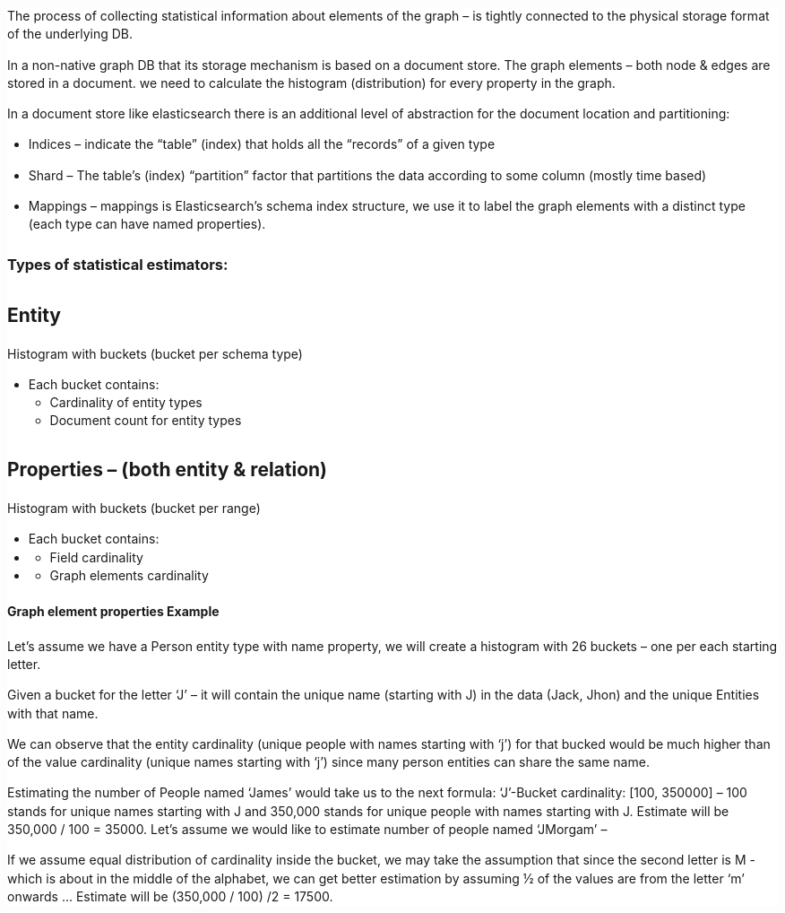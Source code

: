 The process of collecting statistical information about elements of the graph – is tightly connected to the physical storage format of the underlying DB.

In a non-native graph DB that its storage mechanism is based on a document store.
The graph elements – both node & edges are stored in a document. we need to calculate the histogram (distribution) for every property in the graph.

In a document store like elasticsearch there is an additional level of abstraction for the document location and partitioning:

* Indices – indicate the “table” (index) that holds all the “records” of a given type

* Shard – The table’s (index) “partition” factor that partitions the data according to some column (mostly time based)

* Mappings – mappings is Elasticsearch’s schema index structure, we use it to label the graph elements with a distinct type (each type can have named properties).

### Types of statistical estimators:

Entity
----

Histogram with buckets (bucket per schema type)
* Each bucket contains:
    * Cardinality of entity types
    * Document count for entity types

Properties – (both entity & relation)
----
Histogram with buckets (bucket per range)

* Each bucket contains:
*  *    Field cardinality 
*  *    Graph elements cardinality

#### Graph element properties Example 
Let’s assume we have a Person entity type with name property, we will create a histogram with 26 buckets – one per each starting letter.

Given a bucket for the letter ‘J’ – it will contain the unique name (starting with J) in the data (Jack, Jhon) and the unique Entities with that name.

We can observe that the entity cardinality (unique people with names starting with ‘j’) for that bucked would be much higher than of the value cardinality (unique names starting with ‘j’) since many person entities can share the same name.

Estimating the number of People named ‘James’ would take us to the next formula:
‘J’-Bucket cardinality: [100, 350000] –
100 stands for unique names starting with J and 350,000 stands for unique people with names starting with J.
Estimate will be 350,000 / 100 = 35000.
Let’s assume we would like to estimate number of people named ‘JMorgam’ – 

If we assume equal distribution of cardinality inside the bucket, we may take the assumption that since the second letter is M - which is about in the middle of the alphabet, we can get better estimation by assuming ½ of the values are from the letter ‘m’ onwards ...
Estimate will be (350,000 / 100) /2 = 17500.
